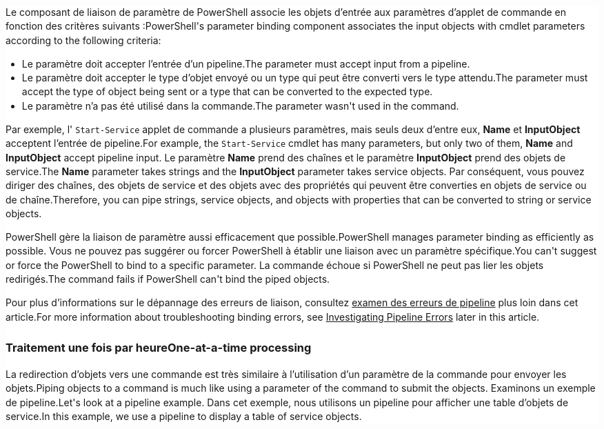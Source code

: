 <span data-ttu-id="d1cc2-162">Le composant de liaison de paramètre de PowerShell associe les objets d’entrée aux paramètres d’applet de commande en fonction des critères suivants :</span><span class="sxs-lookup"><span data-stu-id="d1cc2-162">PowerShell's parameter binding component associates the input objects with cmdlet parameters according to the following criteria:</span></span>

- <span data-ttu-id="d1cc2-163">Le paramètre doit accepter l’entrée d’un pipeline.</span><span class="sxs-lookup"><span data-stu-id="d1cc2-163">The parameter must accept input from a pipeline.</span></span>
- <span data-ttu-id="d1cc2-164">Le paramètre doit accepter le type d’objet envoyé ou un type qui peut être converti vers le type attendu.</span><span class="sxs-lookup"><span data-stu-id="d1cc2-164">The parameter must accept the type of object being sent or a type that can be converted to the expected type.</span></span>
- <span data-ttu-id="d1cc2-165">Le paramètre n’a pas été utilisé dans la commande.</span><span class="sxs-lookup"><span data-stu-id="d1cc2-165">The parameter wasn't used in the command.</span></span>

<span data-ttu-id="d1cc2-166">Par exemple, l' `Start-Service` applet de commande a plusieurs paramètres, mais seuls deux d’entre eux, **Name** et **InputObject** acceptent l’entrée de pipeline.</span><span class="sxs-lookup"><span data-stu-id="d1cc2-166">For example, the `Start-Service` cmdlet has many parameters, but only two of them, **Name** and **InputObject** accept pipeline input.</span></span> <span data-ttu-id="d1cc2-167">Le paramètre **Name** prend des chaînes et le paramètre **InputObject** prend des objets de service.</span><span class="sxs-lookup"><span data-stu-id="d1cc2-167">The **Name** parameter takes strings and the **InputObject** parameter takes service objects.</span></span> <span data-ttu-id="d1cc2-168">Par conséquent, vous pouvez diriger des chaînes, des objets de service et des objets avec des propriétés qui peuvent être converties en objets de service ou de chaîne.</span><span class="sxs-lookup"><span data-stu-id="d1cc2-168">Therefore, you can pipe strings, service objects, and objects with properties that can be converted to string or service objects.</span></span>

<span data-ttu-id="d1cc2-169">PowerShell gère la liaison de paramètre aussi efficacement que possible.</span><span class="sxs-lookup"><span data-stu-id="d1cc2-169">PowerShell manages parameter binding as efficiently as possible.</span></span> <span data-ttu-id="d1cc2-170">Vous ne pouvez pas suggérer ou forcer PowerShell à établir une liaison avec un paramètre spécifique.</span><span class="sxs-lookup"><span data-stu-id="d1cc2-170">You can't suggest or force the PowerShell to bind to a specific parameter.</span></span> <span data-ttu-id="d1cc2-171">La commande échoue si PowerShell ne peut pas lier les objets redirigés.</span><span class="sxs-lookup"><span data-stu-id="d1cc2-171">The command fails if PowerShell can't bind the piped objects.</span></span>

<span data-ttu-id="d1cc2-172">Pour plus d’informations sur le dépannage des erreurs de liaison, consultez [examen des erreurs de pipeline](#investigating-pipeline-errors) plus loin dans cet article.</span><span class="sxs-lookup"><span data-stu-id="d1cc2-172">For more information about troubleshooting binding errors, see [Investigating Pipeline Errors](#investigating-pipeline-errors) later in this article.</span></span>

### <a name="one-at-a-time-processing"></a><span data-ttu-id="d1cc2-173">Traitement une fois par heure</span><span class="sxs-lookup"><span data-stu-id="d1cc2-173">One-at-a-time processing</span></span>

<span data-ttu-id="d1cc2-174">La redirection d’objets vers une commande est très similaire à l’utilisation d’un paramètre de la commande pour envoyer les objets.</span><span class="sxs-lookup"><span data-stu-id="d1cc2-174">Piping objects to a command is much like using a parameter of the command to submit the objects.</span></span> <span data-ttu-id="d1cc2-175">Examinons un exemple de pipeline.</span><span class="sxs-lookup"><span data-stu-id="d1cc2-175">Let's look at a pipeline example.</span></span> <span data-ttu-id="d1cc2-176">Dans cet exemple, nous utilisons un pipeline pour afficher une table d’objets de service.</span><span class="sxs-lookup"><span data-stu-id="d1cc2-176">In this example, we use a pipeline to display a table of service objects.</span></span>
